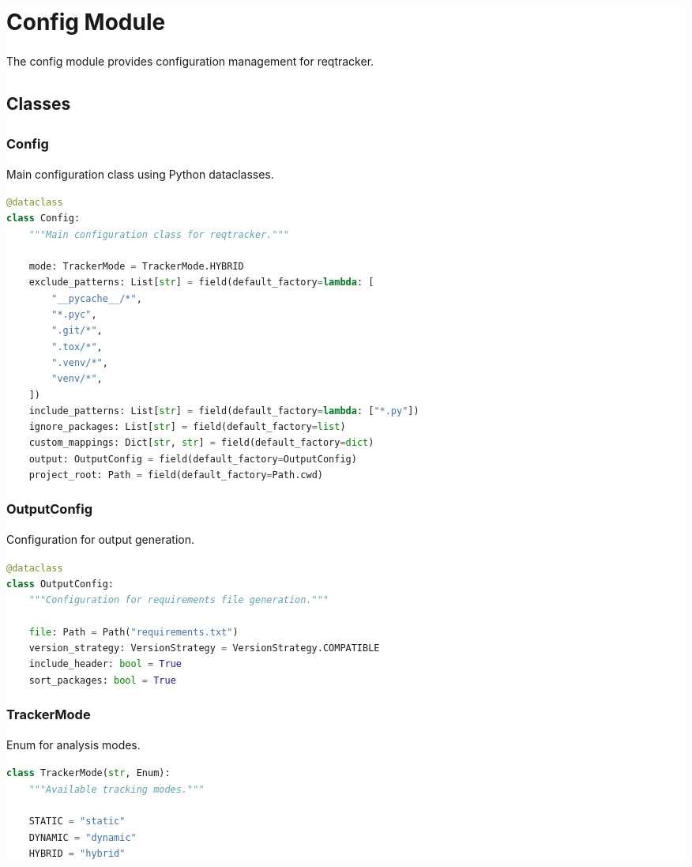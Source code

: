 # Config Module

The config module provides configuration management for reqtracker.

## Classes

### Config

Main configuration class using Python dataclasses.

```python
@dataclass
class Config:
    """Main configuration class for reqtracker."""

    mode: TrackerMode = TrackerMode.HYBRID
    exclude_patterns: List[str] = field(default_factory=lambda: [
        "__pycache__/*",
        "*.pyc",
        ".git/*",
        ".tox/*",
        ".venv/*",
        "venv/*",
    ])
    include_patterns: List[str] = field(default_factory=lambda: ["*.py"])
    ignore_packages: List[str] = field(default_factory=list)
    custom_mappings: Dict[str, str] = field(default_factory=dict)
    output: OutputConfig = field(default_factory=OutputConfig)
    project_root: Path = field(default_factory=Path.cwd)
```

### OutputConfig

Configuration for output generation.

```python
@dataclass
class OutputConfig:
    """Configuration for requirements file generation."""

    file: Path = Path("requirements.txt")
    version_strategy: VersionStrategy = VersionStrategy.COMPATIBLE
    include_header: bool = True
    sort_packages: bool = True
```

### TrackerMode

Enum for analysis modes.

```python
class TrackerMode(str, Enum):
    """Available tracking modes."""

    STATIC = "static"
    DYNAMIC = "dynamic"
    HYBRID = "hybrid"
```
